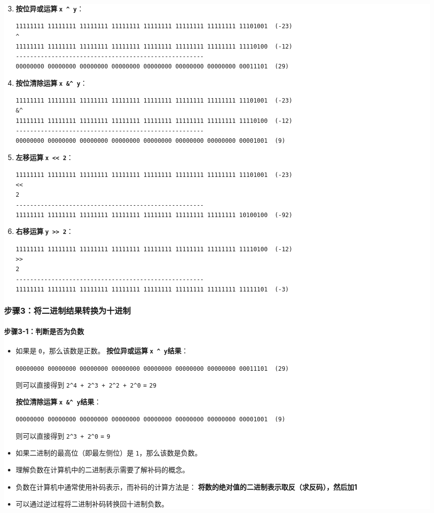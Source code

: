 3. **按位异或运算 `x ^ y`**：
   ```
   11111111 11111111 11111111 11111111 11111111 11111111 11111111 11101001  (-23)
   ^
   11111111 11111111 11111111 11111111 11111111 11111111 11111111 11110100  (-12)
   -----------------------------------------------------
   00000000 00000000 00000000 00000000 00000000 00000000 00000000 00011101  (29)
   ```

4. **按位清除运算 `x &^ y`**：
   ```
   11111111 11111111 11111111 11111111 11111111 11111111 11111111 11101001  (-23)
   &^
   11111111 11111111 11111111 11111111 11111111 11111111 11111111 11110100  (-12)
   -----------------------------------------------------
   00000000 00000000 00000000 00000000 00000000 00000000 00000000 00001001  (9)
   ```

5. **左移运算 `x << 2`**：
   ```
   11111111 11111111 11111111 11111111 11111111 11111111 11111111 11101001  (-23)
   <<
   2
   -----------------------------------------------------
   11111111 11111111 11111111 11111111 11111111 11111111 11111111 10100100  (-92)
   ```

6. **右移运算 `y >> 2`**：
   ```
   11111111 11111111 11111111 11111111 11111111 11111111 11111111 11110100  (-12)
   >>
   2
   -----------------------------------------------------
   11111111 11111111 11111111 11111111 11111111 11111111 11111111 11111101  (-3)
   ```

### 步骤3：将二进制结果转换为十进制

#### 步骤3-1：判断是否为负数
- 如果是 `0`，那么该数是正数。
  **按位异或运算 `x ^ y`结果**：

   ```
   00000000 00000000 00000000 00000000 00000000 00000000 00000000 00011101  (29)
   ```

   则可以直接得到 `2^4 + 2^3 + 2^2 + 2^0` = `29`

  **按位清除运算 `x &^ y`结果**：

   ```
   00000000 00000000 00000000 00000000 00000000 00000000 00000000 00001001  (9)
   ```

   则可以直接得到 `2^3 + 2^0` = `9`

- 如果二进制的最高位（即最左侧位）是 `1`，那么该数是负数。
- 理解负数在计算机中的二进制表示需要了解补码的概念。
- 负数在计算机中通常使用补码表示，而补码的计算方法是：
  **将数的绝对值的二进制表示取反（求反码），然后加1**
- 可以通过逆过程将二进制补码转换回十进制负数。
